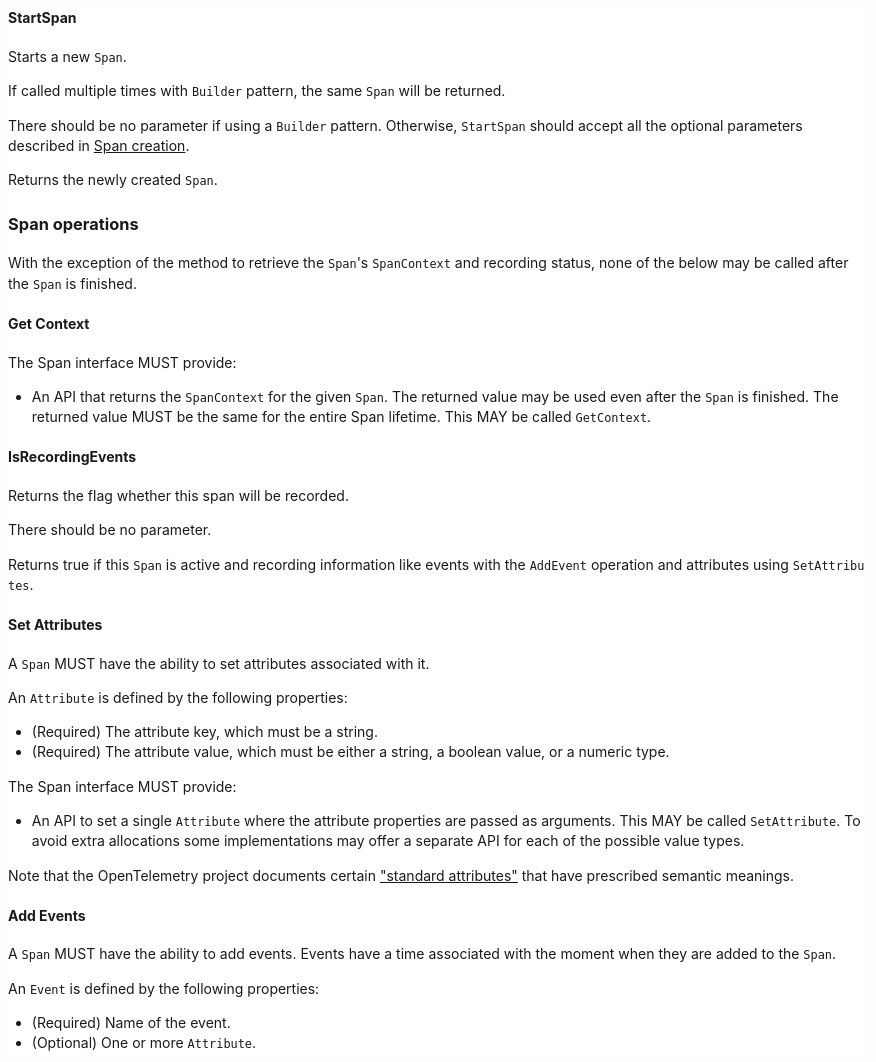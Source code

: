 #### StartSpan

Starts a new `Span`.

If called multiple times with `Builder` pattern, the same `Span` will be returned.

There should be no parameter if using a `Builder` pattern. Otherwise, `StartSpan`
should accept all the optional parameters described in [Span creation](#span-creation).

Returns the newly created `Span`.

### Span operations

With the exception of the method to retrieve the `Span`'s `SpanContext` and
recording status, none of the below may be called after the `Span` is finished.

#### Get Context

The Span interface MUST provide:
- An API that returns the `SpanContext` for the given `Span`. The returned value
may be used even after the `Span` is finished. The returned value MUST be the
same for the entire Span lifetime. This MAY be called `GetContext`.

#### IsRecordingEvents

Returns the flag whether this span will be recorded.

There should be no parameter.

Returns true if this `Span` is active and recording information like events with
the `AddEvent` operation and attributes using `SetAttributes`.

#### Set Attributes

A `Span` MUST have the ability to set attributes associated with it.

An `Attribute` is defined by the following properties:
- (Required) The attribute key, which must be a string.
- (Required) The attribute value, which must be either a string, a boolean
value, or a numeric type.

The Span interface MUST provide:
- An API to set a single `Attribute` where the attribute properties are passed
as arguments. This MAY be called `SetAttribute`. To avoid extra allocations some
implementations may offer a separate API for each of the possible value types.

Note that the OpenTelemetry project documents certain ["standard
attributes"](../semantic-conventions.md) that have prescribed semantic meanings.

#### Add Events

A `Span` MUST have the ability to add events. Events have a time associated
with the moment when they are added to the `Span`.

An `Event` is defined by the following properties:
- (Required) Name of the event.
- (Optional) One or more `Attribute`.
